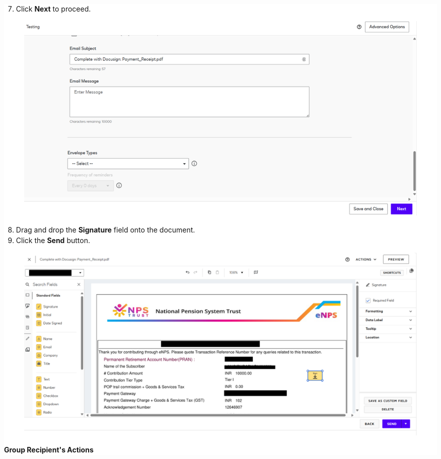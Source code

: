 7. Click **Next** to proceed.

<figure><img src="../../.gitbook/assets/image (596).png" alt=""><figcaption></figcaption></figure>

8. Drag and drop the **Signature** field onto the document.
9. Click the **Send** button.

<figure><img src="../../.gitbook/assets/image (597).png" alt=""><figcaption></figcaption></figure>

**Group Recipient's Actions**
